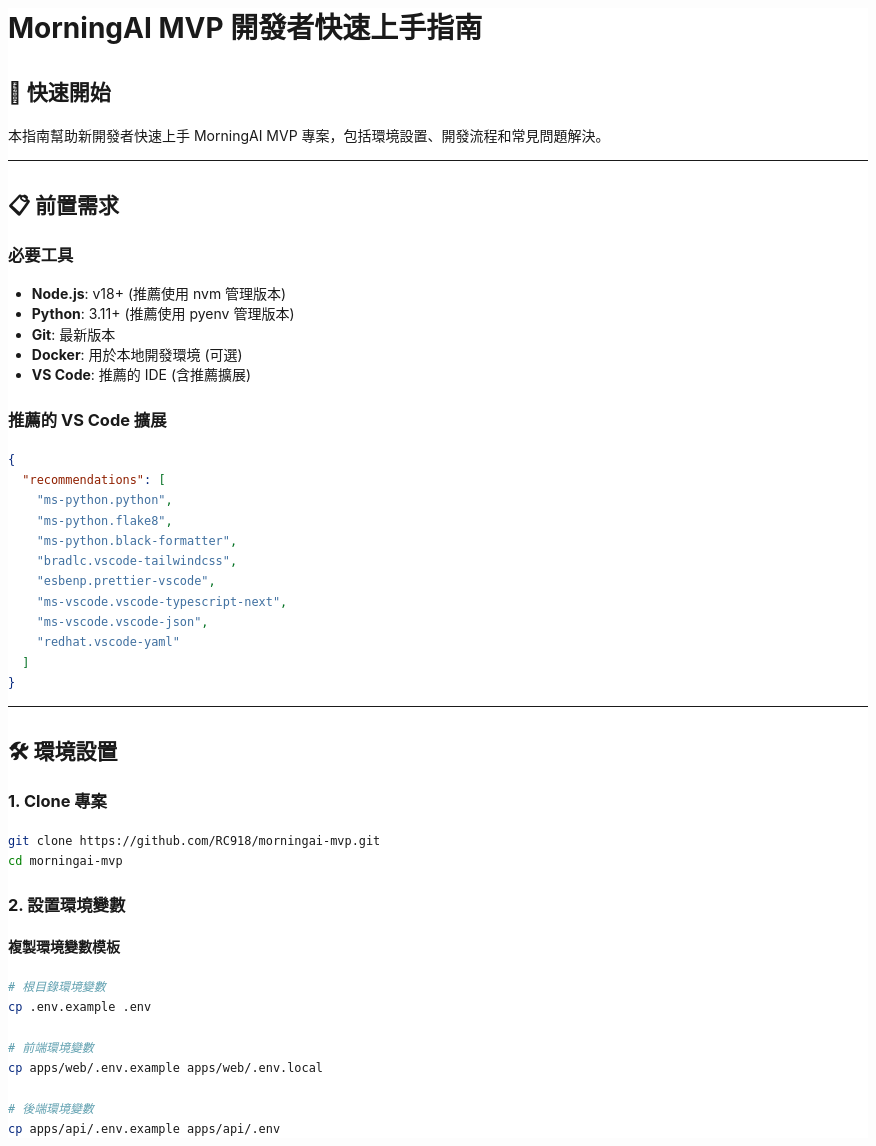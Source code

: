 # MorningAI MVP 開發者快速上手指南

## 🚀 快速開始

本指南幫助新開發者快速上手 MorningAI MVP 專案，包括環境設置、開發流程和常見問題解決。

---

## 📋 前置需求

### 必要工具
- **Node.js**: v18+ (推薦使用 nvm 管理版本)
- **Python**: 3.11+ (推薦使用 pyenv 管理版本)
- **Git**: 最新版本
- **Docker**: 用於本地開發環境 (可選)
- **VS Code**: 推薦的 IDE (含推薦擴展)

### 推薦的 VS Code 擴展
```json
{
  "recommendations": [
    "ms-python.python",
    "ms-python.flake8",
    "ms-python.black-formatter",
    "bradlc.vscode-tailwindcss",
    "esbenp.prettier-vscode",
    "ms-vscode.vscode-typescript-next",
    "ms-vscode.vscode-json",
    "redhat.vscode-yaml"
  ]
}
```

---

## 🛠️ 環境設置

### 1. Clone 專案
```bash
git clone https://github.com/RC918/morningai-mvp.git
cd morningai-mvp
```

### 2. 設置環境變數

#### 複製環境變數模板
```bash
# 根目錄環境變數
cp .env.example .env

# 前端環境變數
cp apps/web/.env.example apps/web/.env.local

# 後端環境變數
cp apps/api/.env.example apps/api/.env
```
